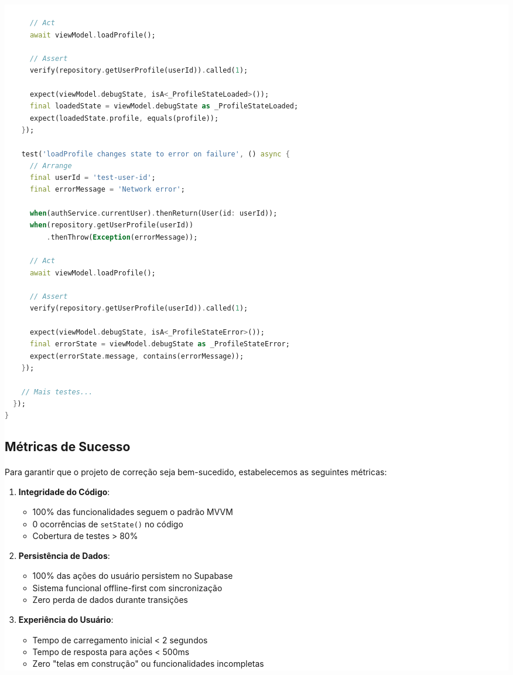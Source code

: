 ```dart
      
      // Act
      await viewModel.loadProfile();
      
      // Assert
      verify(repository.getUserProfile(userId)).called(1);
      
      expect(viewModel.debugState, isA<_ProfileStateLoaded>());
      final loadedState = viewModel.debugState as _ProfileStateLoaded;
      expect(loadedState.profile, equals(profile));
    });

    test('loadProfile changes state to error on failure', () async {
      // Arrange
      final userId = 'test-user-id';
      final errorMessage = 'Network error';
      
      when(authService.currentUser).thenReturn(User(id: userId));
      when(repository.getUserProfile(userId))
          .thenThrow(Exception(errorMessage));
      
      // Act
      await viewModel.loadProfile();
      
      // Assert
      verify(repository.getUserProfile(userId)).called(1);
      
      expect(viewModel.debugState, isA<_ProfileStateError>());
      final errorState = viewModel.debugState as _ProfileStateError;
      expect(errorState.message, contains(errorMessage));
    });

    // Mais testes...
  });
}
```

## Métricas de Sucesso

Para garantir que o projeto de correção seja bem-sucedido, estabelecemos as seguintes métricas:

1. **Integridade do Código**:
   - 100% das funcionalidades seguem o padrão MVVM
   - 0 ocorrências de `setState()` no código
   - Cobertura de testes > 80%

2. **Persistência de Dados**:
   - 100% das ações do usuário persistem no Supabase
   - Sistema funcional offline-first com sincronização
   - Zero perda de dados durante transições

3. **Experiência do Usuário**:
   - Tempo de carregamento inicial < 2 segundos
   - Tempo de resposta para ações < 500ms
   - Zero "telas em construção" ou funcionalidades incompletas
